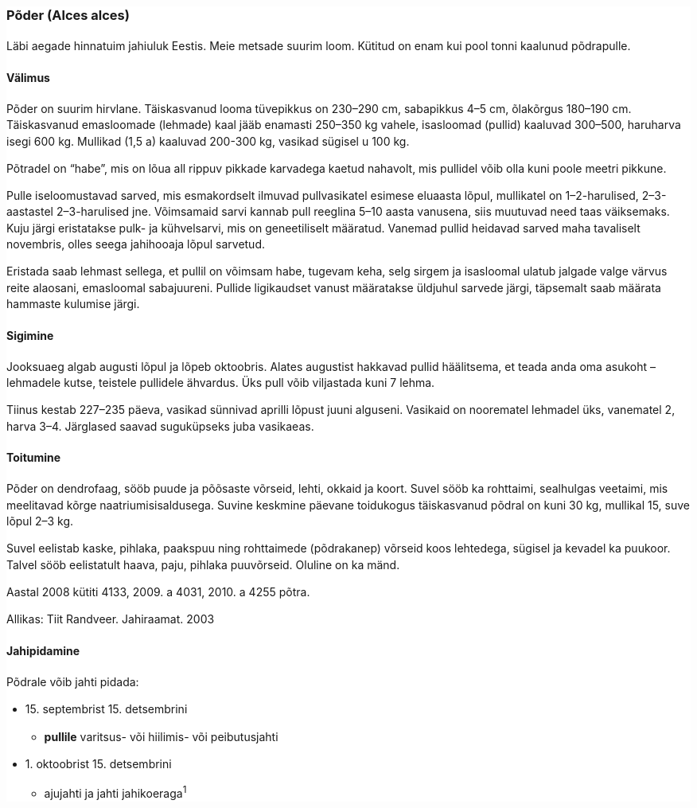 ### Põder (Alces alces)

Läbi aegade hinnatuim jahiuluk Eestis. Meie metsade suurim loom. Kütitud on enam kui pool tonni kaalunud põdrapulle. 

#### Välimus

Põder on suurim hirvlane. Täiskasvanud looma tüvepikkus on 230–290 cm, sabapikkus 4–5 cm, õlakõrgus 180–190 cm. Täiskasvanud emasloomade (lehmade) kaal jääb enamasti 250–350 kg vahele, isasloomad (pullid) kaaluvad 300–500, haruharva isegi 600 kg. Mullikad (1,5 a) kaaluvad 200-300 kg, vasikad sügisel u 100 kg.

Põtradel on “habe”, mis on lõua all rippuv pikkade karvadega kaetud nahavolt, mis pullidel võib olla kuni poole meetri pikkune.

Pulle iseloomustavad sarved, mis esmakordselt ilmuvad pullvasikatel esimese eluaasta lõpul, mullikatel on 1–2-harulised, 2–3-aastastel 2–3-harulised jne. Võimsamaid sarvi kannab pull reeglina 5–10 aasta vanusena, siis muutuvad need taas väiksemaks. Kuju järgi eristatakse pulk- ja kühvelsarvi, mis on geneetiliselt määratud. Vanemad pullid heidavad sarved maha tavaliselt novembris, olles seega jahihooaja lõpul sarvetud.

Eristada saab lehmast sellega, et pullil on võimsam habe, tugevam keha, selg sirgem ja isasloomal ulatub jalgade valge värvus reite alaosani, emasloomal sabajuureni. Pullide ligikaudset vanust määratakse üldjuhul sarvede järgi, täpsemalt saab määrata hammaste kulumise järgi.

#### Sigimine

Jooksuaeg algab augusti lõpul ja lõpeb oktoobris. Alates augustist hakkavad pullid häälitsema, et teada anda oma asukoht – lehmadele kutse, teistele pullidele ähvardus. Üks pull võib viljastada kuni 7 lehma.

Tiinus kestab 227–235 päeva, vasikad sünnivad aprilli lõpust juuni alguseni. Vasikaid on noorematel lehmadel üks, vanematel 2, harva 3–4. Järglased saavad suguküpseks juba vasikaeas.

#### Toitumine

Põder on dendrofaag, sööb puude ja põõsaste võrseid, lehti, okkaid ja koort. Suvel sööb ka rohttaimi, sealhulgas veetaimi, mis meelitavad kõrge naatriumisisaldusega. Suvine keskmine päevane toidukogus täiskasvanud põdral on kuni 30 kg, mullikal 15, suve lõpul 2–3 kg.

Suvel eelistab kaske, pihlaka, paakspuu ning rohttaimede (põdrakanep) võrseid koos lehtedega, sügisel ja kevadel ka puukoor. Talvel sööb eelistatult haava, paju, pihlaka puuvõrseid. Oluline on ka mänd.

Aastal 2008 kütiti 4133, 2009. a 4031, 2010. a 4255 põtra.

Allikas: Tiit Randveer. Jahiraamat. 2003

#### Jahipidamine

Põdrale võib jahti pidada:

* 15\. septembrist 15. detsembrini 
  * **pullile** varitsus- või hiilimis- või peibutusjahti

* 1\. oktoobrist 15. detsembrini 
  * ajujahti ja jahti jahikoeraga<sup>1</sup>
  